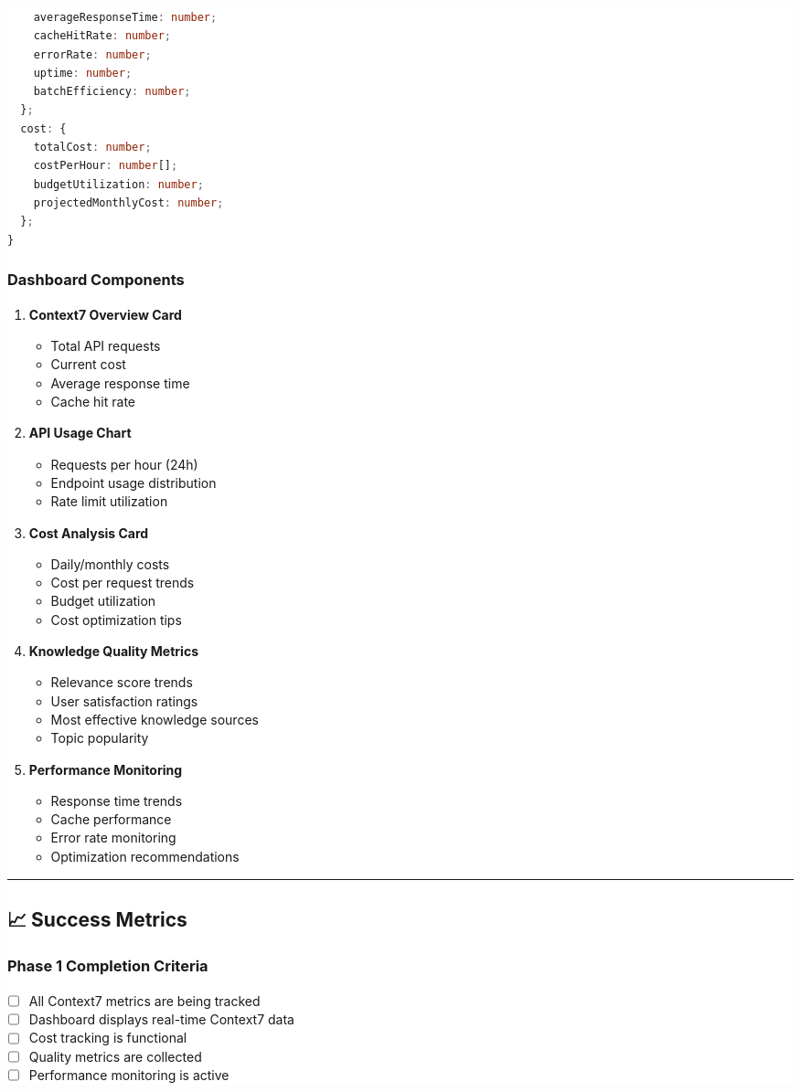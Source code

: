 ```typescript
    averageResponseTime: number;
    cacheHitRate: number;
    errorRate: number;
    uptime: number;
    batchEfficiency: number;
  };
  cost: {
    totalCost: number;
    costPerHour: number[];
    budgetUtilization: number;
    projectedMonthlyCost: number;
  };
}
```

### Dashboard Components

1. **Context7 Overview Card**
   - Total API requests
   - Current cost
   - Average response time
   - Cache hit rate

2. **API Usage Chart**
   - Requests per hour (24h)
   - Endpoint usage distribution
   - Rate limit utilization

3. **Cost Analysis Card**
   - Daily/monthly costs
   - Cost per request trends
   - Budget utilization
   - Cost optimization tips

4. **Knowledge Quality Metrics**
   - Relevance score trends
   - User satisfaction ratings
   - Most effective knowledge sources
   - Topic popularity

5. **Performance Monitoring**
   - Response time trends
   - Cache performance
   - Error rate monitoring
   - Optimization recommendations

---

## 📈 Success Metrics

### Phase 1 Completion Criteria
- [ ] All Context7 metrics are being tracked
- [ ] Dashboard displays real-time Context7 data
- [ ] Cost tracking is functional
- [ ] Quality metrics are collected
- [ ] Performance monitoring is active
